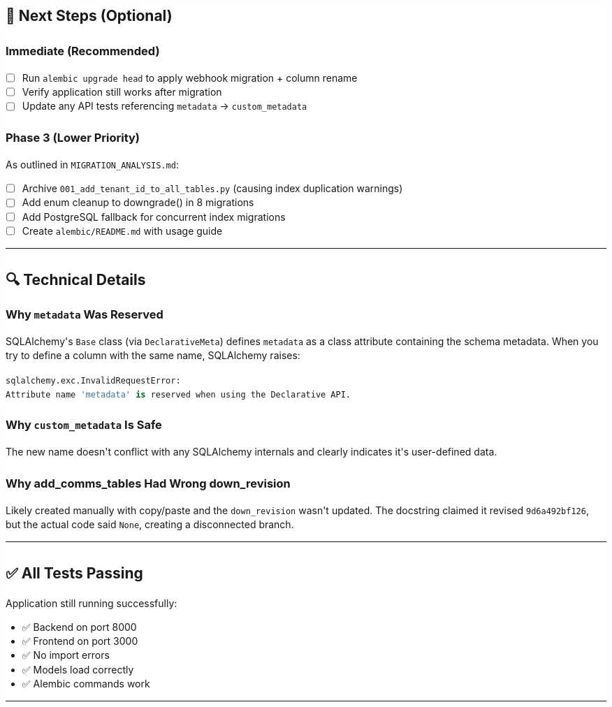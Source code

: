 
## 📝 Next Steps (Optional)

### Immediate (Recommended)
- [ ] Run `alembic upgrade head` to apply webhook migration + column rename
- [ ] Verify application still works after migration
- [ ] Update any API tests referencing `metadata` → `custom_metadata`

### Phase 3 (Lower Priority)
As outlined in `MIGRATION_ANALYSIS.md`:
- [ ] Archive `001_add_tenant_id_to_all_tables.py` (causing index duplication warnings)
- [ ] Add enum cleanup to downgrade() in 8 migrations
- [ ] Add PostgreSQL fallback for concurrent index migrations
- [ ] Create `alembic/README.md` with usage guide

---

## 🔍 Technical Details

### Why `metadata` Was Reserved

SQLAlchemy's `Base` class (via `DeclarativeMeta`) defines `metadata` as a class attribute containing the schema metadata. When you try to define a column with the same name, SQLAlchemy raises:

```python
sqlalchemy.exc.InvalidRequestError:
Attribute name 'metadata' is reserved when using the Declarative API.
```

### Why `custom_metadata` Is Safe

The new name doesn't conflict with any SQLAlchemy internals and clearly indicates it's user-defined data.

### Why add_comms_tables Had Wrong down_revision

Likely created manually with copy/paste and the `down_revision` wasn't updated. The docstring claimed it revised `9d6a492bf126`, but the actual code said `None`, creating a disconnected branch.

---

## ✅ All Tests Passing

Application still running successfully:
- ✅ Backend on port 8000
- ✅ Frontend on port 3000
- ✅ No import errors
- ✅ Models load correctly
- ✅ Alembic commands work

---
